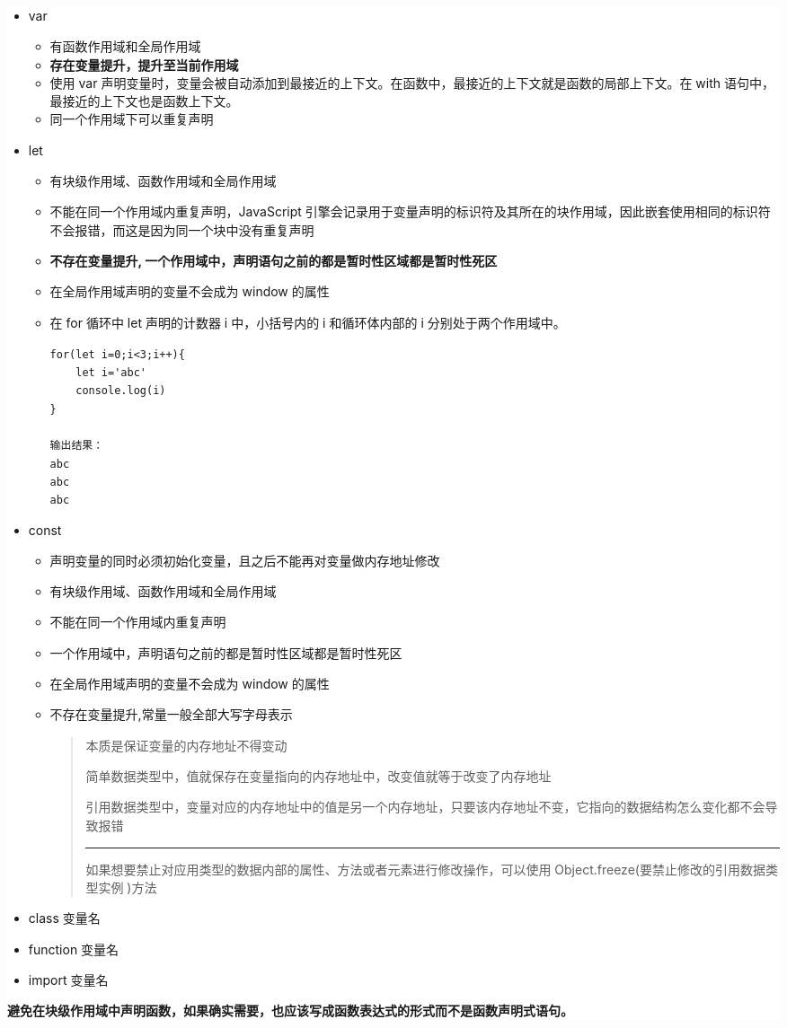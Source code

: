 - var
  - 有函数作用域和全局作用域
  - **存在变量提升，提升至当前作用域**
  - 使用 var 声明变量时，变量会被自动添加到最接近的上下文。在函数中，最接近的上下文就是函数的局部上下文。在 with 语句中，最接近的上下文也是函数上下文。
  - 同一个作用域下可以重复声明
- let

  - 有块级作用域、函数作用域和全局作用域

  - 不能在同一个作用域内重复声明，JavaScript 引擎会记录用于变量声明的标识符及其所在的块作用域，因此嵌套使用相同的标识符不会报错，而这是因为同一个块中没有重复声明

  - **不存在变量提升, 一个作用域中，声明语句之前的都是暂时性区域都是暂时性死区**

  - 在全局作用域声明的变量不会成为 window 的属性

  - 在 for 循环中 let 声明的计数器 i 中，小括号内的 i 和循环体内部的 i 分别处于两个作用域中。

    ```
    for(let i=0;i<3;i++){
    	let i='abc'
    	console.log(i)
    }
    
    输出结果：
    abc
    abc
    abc
    ```

- const

  - 声明变量的同时必须初始化变量，且之后不能再对变量做内存地址修改

  - 有块级作用域、函数作用域和全局作用域

  - 不能在同一个作用域内重复声明

  - 一个作用域中，声明语句之前的都是暂时性区域都是暂时性死区

  - 在全局作用域声明的变量不会成为 window 的属性

  - 不存在变量提升,常量一般全部大写字母表示

    > 本质是保证变量的内存地址不得变动
    >
    > 简单数据类型中，值就保存在变量指向的内存地址中，改变值就等于改变了内存地址
    >
    > 引用数据类型中，变量对应的内存地址中的值是另一个内存地址，只要该内存地址不变，它指向的数据结构怎么变化都不会导致报错
    >
    > ***
    >
    > 如果想要禁止对应用类型的数据内部的属性、方法或者元素进行修改操作，可以使用 Object.freeze(要禁止修改的引用数据类型实例 )方法

- class 变量名

- function 变量名

- import 变量名

**避免在块级作用域中声明函数，如果确实需要，也应该写成函数表达式的形式而不是函数声明式语句。**

